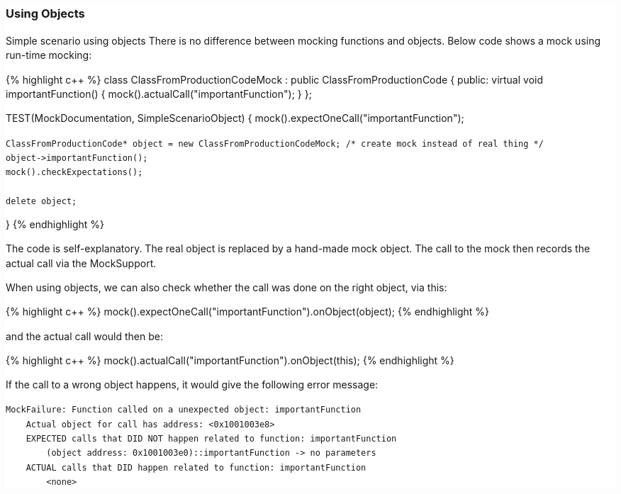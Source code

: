 <a id="objects"> </a>

### Using Objects

Simple scenario using objects
There is no difference between mocking functions and objects. Below code shows a mock using run-time mocking:

{% highlight c++ %}
class ClassFromProductionCodeMock : public ClassFromProductionCode
{
public:
    virtual void importantFunction()
    {
        mock().actualCall("importantFunction");
    }
};

TEST(MockDocumentation, SimpleScenarioObject)
{
    mock().expectOneCall("importantFunction");

    ClassFromProductionCode* object = new ClassFromProductionCodeMock; /* create mock instead of real thing */
    object->importantFunction();
    mock().checkExpectations();

    delete object;
}
{% endhighlight %}

The code is self-explanatory. The real object is replaced by a hand-made mock object. The call to the mock then records the actual call via the MockSupport.

When using objects, we can also check whether the call was done on the right object, via this:

{% highlight c++ %}
mock().expectOneCall("importantFunction").onObject(object);
{% endhighlight %}

and the actual call would then be:

{% highlight c++ %}
mock().actualCall("importantFunction").onObject(this);
{% endhighlight %}

If the call to a wrong object happens, it would give the following error message:

    MockFailure: Function called on a unexpected object: importantFunction
        Actual object for call has address: <0x1001003e8>
        EXPECTED calls that DID NOT happen related to function: importantFunction
            (object address: 0x1001003e0)::importantFunction -> no parameters
        ACTUAL calls that DID happen related to function: importantFunction
            <none>

<a id="parameters"> </a>
